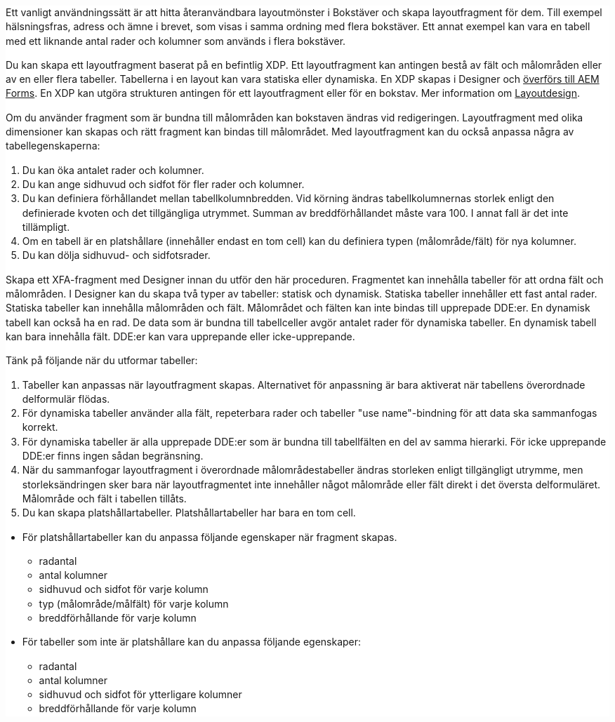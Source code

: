 Ett vanligt användningssätt är att hitta återanvändbara layoutmönster i Bokstäver och skapa layoutfragment för dem. Till exempel hälsningsfras, adress och ämne i brevet, som visas i samma ordning med flera bokstäver. Ett annat exempel kan vara en tabell med ett liknande antal rader och kolumner som används i flera bokstäver.

Du kan skapa ett layoutfragment baserat på en befintlig XDP. Ett layoutfragment kan antingen bestå av fält och målområden eller av en eller flera tabeller. Tabellerna i en layout kan vara statiska eller dynamiska. En XDP skapas i Designer och [överförs till AEM Forms](/help/forms/using/import-export-forms-templates.md). En XDP kan utgöra strukturen antingen för ett layoutfragment eller för en bokstav. Mer information om [Layoutdesign](/help/forms/using/layout-design-details.md).

Om du använder fragment som är bundna till målområden kan bokstaven ändras vid redigeringen. Layoutfragment med olika dimensioner kan skapas och rätt fragment kan bindas till målområdet. Med layoutfragment kan du också anpassa några av tabellegenskaperna:

1. Du kan öka antalet rader och kolumner.
1. Du kan ange sidhuvud och sidfot för fler rader och kolumner.
1. Du kan definiera förhållandet mellan tabellkolumnbredden. Vid körning ändras tabellkolumnernas storlek enligt den definierade kvoten och det tillgängliga utrymmet. Summan av breddförhållandet måste vara 100. I annat fall är det inte tillämpligt.
1. Om en tabell är en platshållare (innehåller endast en tom cell) kan du definiera typen (målområde/fält) för nya kolumner.
1. Du kan dölja sidhuvud- och sidfotsrader.

Skapa ett XFA-fragment med Designer innan du utför den här proceduren. Fragmentet kan innehålla tabeller för att ordna fält och målområden. I Designer kan du skapa två typer av tabeller: statisk och dynamisk. Statiska tabeller innehåller ett fast antal rader. Statiska tabeller kan innehålla målområden och fält. Målområdet och fälten kan inte bindas till upprepade DDE:er. En dynamisk tabell kan också ha en rad. De data som är bundna till tabellceller avgör antalet rader för dynamiska tabeller. En dynamisk tabell kan bara innehålla fält. DDE:er kan vara upprepande eller icke-upprepande.

Tänk på följande när du utformar tabeller:

1. Tabeller kan anpassas när layoutfragment skapas. Alternativet för anpassning är bara aktiverat när tabellens överordnade delformulär flödas.
1. För dynamiska tabeller använder alla fält, repeterbara rader och tabeller &quot;use name&quot;-bindning för att data ska sammanfogas korrekt.
1. För dynamiska tabeller är alla upprepade DDE:er som är bundna till tabellfälten en del av samma hierarki. För icke upprepande DDE:er finns ingen sådan begränsning.
1. När du sammanfogar layoutfragment i överordnade målområdestabeller ändras storleken enligt tillgängligt utrymme, men storleksändringen sker bara när layoutfragmentet inte innehåller något målområde eller fält direkt i det översta delformuläret. Målområde och fält i tabellen tillåts.
1. Du kan skapa platshållartabeller. Platshållartabeller har bara en tom cell.

* För platshållartabeller kan du anpassa följande egenskaper när fragment skapas.

   * radantal
   * antal kolumner
   * sidhuvud och sidfot för varje kolumn
   * typ (målområde/målfält) för varje kolumn
   * breddförhållande för varje kolumn

* För tabeller som inte är platshållare kan du anpassa följande egenskaper:

   * radantal
   * antal kolumner
   * sidhuvud och sidfot för ytterligare kolumner
   * breddförhållande för varje kolumn
